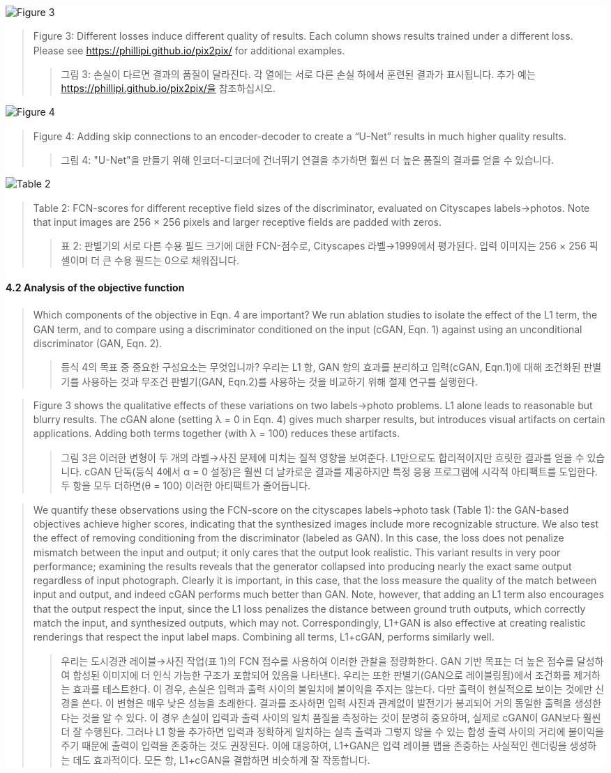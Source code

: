 ![Figure 3](https://raw.githubusercontent.com/maizer2/gitblog_img/main/img/1.%20Computer%20Engineering/1.7.%20Literature%20Review/2022-06-07-(GAN)Image-to-Image-GAN/Figure-2.JPG)

> Figure 3: Different losses induce different quality of results. Each column shows results trained under a different loss. Please see https://phillipi.github.io/pix2pix/ for additional examples.
>> 그림 3: 손실이 다르면 결과의 품질이 달라진다. 각 열에는 서로 다른 손실 하에서 훈련된 결과가 표시됩니다. 추가 예는 https://phillipi.github.io/pix2pix/을 참조하십시오.

![Figure 4](https://raw.githubusercontent.com/maizer2/gitblog_img/main/img/1.%20Computer%20Engineering/1.7.%20Literature%20Review/2022-06-07-(GAN)Image-to-Image-GAN/Figure-4.JPG)

> Figure 4: Adding skip connections to an encoder-decoder to create a “U-Net” results in much higher quality results.
>> 그림 4: "U-Net"을 만들기 위해 인코더-디코더에 건너뛰기 연결을 추가하면 훨씬 더 높은 품질의 결과를 얻을 수 있습니다.

![Table 2](https://raw.githubusercontent.com/maizer2/gitblog_img/main/img/1.%20Computer%20Engineering/1.7.%20Literature%20Review/2022-06-07-(GAN)Image-to-Image-GAN/Table-2.JPG)

> Table 2: FCN-scores for different receptive field sizes of the discriminator, evaluated on Cityscapes labels→photos. Note that input images are 256 × 256 pixels and larger receptive fields are padded with zeros.
>> 표 2: 판별기의 서로 다른 수용 필드 크기에 대한 FCN-점수로, Cityscapes 라벨→1999에서 평가된다. 입력 이미지는 256 × 256 픽셀이며 더 큰 수용 필드는 0으로 채워집니다.

#### $\mathbf{4.2\;Analysis\;of\;the\;objective\;function}$

> Which components of the objective in Eqn. 4 are important? We run ablation studies to isolate the effect of the L1 term, the GAN term, and to compare using a discriminator conditioned on the input (cGAN, Eqn. 1) against using an unconditional discriminator (GAN, Eqn. 2).
>> 등식 4의 목표 중 중요한 구성요소는 무엇입니까? 우리는 L1 항, GAN 항의 효과를 분리하고 입력(cGAN, Eqn.1)에 대해 조건화된 판별기를 사용하는 것과 무조건 판별기(GAN, Eqn.2)를 사용하는 것을 비교하기 위해 절제 연구를 실행한다.

> Figure 3 shows the qualitative effects of these variations on two labels→photo problems. L1 alone leads to reasonable but blurry results. The cGAN alone (setting λ = 0 in Eqn. 4) gives much sharper results, but introduces visual artifacts on certain applications. Adding both terms together (with λ = 100) reduces these artifacts.
>> 그림 3은 이러한 변형이 두 개의 라벨→사진 문제에 미치는 질적 영향을 보여준다. L1만으로도 합리적이지만 흐릿한 결과를 얻을 수 있습니다. cGAN 단독(등식 4에서 α = 0 설정)은 훨씬 더 날카로운 결과를 제공하지만 특정 응용 프로그램에 시각적 아티팩트를 도입한다. 두 항을 모두 더하면(θ = 100) 이러한 아티팩트가 줄어듭니다.

> We quantify these observations using the FCN-score on the cityscapes labels→photo task (Table 1): the GAN-based objectives achieve higher scores, indicating that the synthesized images include more recognizable structure. We also test the effect of removing conditioning from the discriminator (labeled as GAN). In this case, the loss does not  penalize mismatch between the input and output; it only cares that the output look realistic. This variant results in very poor performance; examining the results reveals that the generator collapsed into producing nearly the exact same output regardless of input photograph. Clearly it is important, in this case, that the loss measure the quality of the match between input and output, and indeed cGAN performs much better than GAN. Note, however, that adding an L1 term also encourages that the output respect the input, since the L1 loss penalizes the distance between ground truth outputs, which correctly match the input, and synthesized outputs, which may not. Correspondingly, L1+GAN is also effective at creating realistic renderings that respect the input label maps. Combining all terms, L1+cGAN, performs similarly well.
>> 우리는 도시경관 레이블→사진 작업(표 1)의 FCN 점수를 사용하여 이러한 관찰을 정량화한다. GAN 기반 목표는 더 높은 점수를 달성하여 합성된 이미지에 더 인식 가능한 구조가 포함되어 있음을 나타낸다. 우리는 또한 판별기(GAN으로 레이블링됨)에서 조건화를 제거하는 효과를 테스트한다. 이 경우, 손실은 입력과 출력 사이의 불일치에 불이익을 주지는 않는다. 다만 출력이 현실적으로 보이는 것에만 신경을 쓴다. 이 변형은 매우 낮은 성능을 초래한다. 결과를 조사하면 입력 사진과 관계없이 발전기가 붕괴되어 거의 동일한 출력을 생성한다는 것을 알 수 있다. 이 경우 손실이 입력과 출력 사이의 일치 품질을 측정하는 것이 분명히 중요하며, 실제로 cGAN이 GAN보다 훨씬 더 잘 수행된다. 그러나 L1 항을 추가하면 입력과 정확하게 일치하는 실측 출력과 그렇지 않을 수 있는 합성 출력 사이의 거리에 불이익을 주기 때문에 출력이 입력을 존중하는 것도 권장된다. 이에 대응하여, L1+GAN은 입력 레이블 맵을 존중하는 사실적인 렌더링을 생성하는 데도 효과적이다. 모든 항, L1+cGAN을 결합하면 비슷하게 잘 작동합니다.
